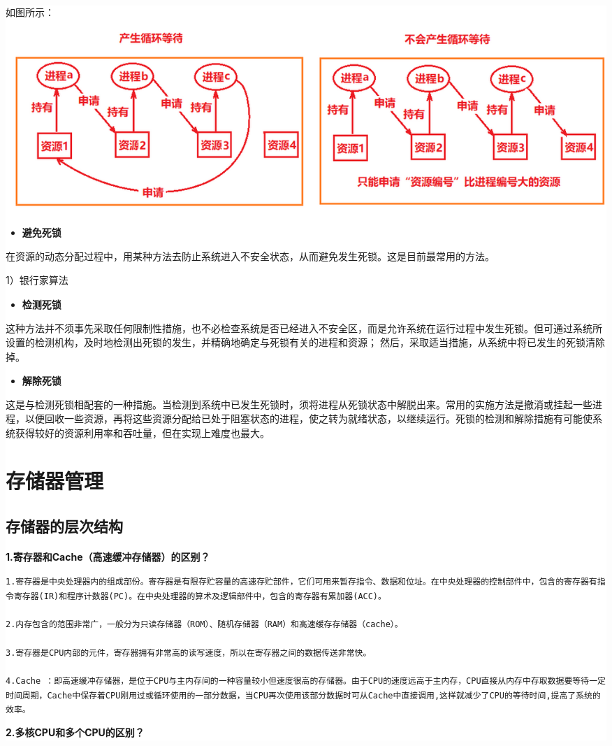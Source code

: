 如图所示：

![1564740313147](assets/1564740313147.png)



- **避免死锁**

在资源的动态分配过程中，用某种方法去防止系统进入不安全状态，从而避免发生死锁。这是目前最常用的方法。

1）银行家算法

- **检测死锁**

这种方法并不须事先采取任何限制性措施，也不必检查系统是否已经进入不安全区，而是允许系统在运行过程中发生死锁。但可通过系统所设置的检测机构，及时地检测出死锁的发生，并精确地确定与死锁有关的进程和资源； 然后，采取适当措施，从系统中将已发生的死锁清除掉。

- **解除死锁**

这是与检测死锁相配套的一种措施。当检测到系统中已发生死锁时，须将进程从死锁状态中解脱出来。常用的实施方法是撤消或挂起一些进程，以便回收一些资源，再将这些资源分配给已处于阻塞状态的进程，使之转为就绪状态，以继续运行。死锁的检测和解除措施有可能使系统获得较好的资源利用率和吞吐量，但在实现上难度也最大。

# 存储器管理

## 存储器的层次结构

**1.寄存器和Cache（高速缓冲存储器）的区别？**

```
1.寄存器是中央处理器内的组成部份。寄存器是有限存贮容量的高速存贮部件，它们可用来暂存指令、数据和位址。在中央处理器的控制部件中，包含的寄存器有指令寄存器(IR)和程序计数器(PC)。在中央处理器的算术及逻辑部件中，包含的寄存器有累加器(ACC)。

2.内存包含的范围非常广，一般分为只读存储器（ROM）、随机存储器（RAM）和高速缓存存储器（cache）。

3.寄存器是CPU内部的元件，寄存器拥有非常高的读写速度，所以在寄存器之间的数据传送非常快。

4.Cache ：即高速缓冲存储器，是位于CPU与主内存间的一种容量较小但速度很高的存储器。由于CPU的速度远高于主内存，CPU直接从内存中存取数据要等待一定时间周期，Cache中保存着CPU刚用过或循环使用的一部分数据，当CPU再次使用该部分数据时可从Cache中直接调用,这样就减少了CPU的等待时间,提高了系统的效率。
```

 **2.多核CPU和多个CPU的区别？**
